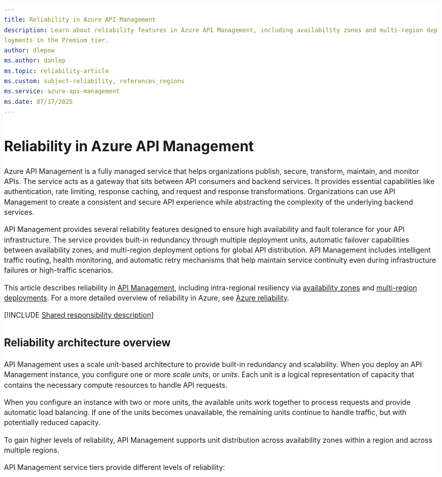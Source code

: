 ```yaml
---
title: Reliability in Azure API Management
description: Learn about reliability features in Azure API Management, including availability zones and multi-region deployments in the Premium tier.
author: dlepow
ms.author: danlep
ms.topic: reliability-article
ms.custom: subject-reliability, references_regions
ms.service: azure-api-management
ms.date: 07/17/2025
---
```


# Reliability in Azure API Management

Azure API Management is a fully managed service that helps organizations publish, secure, transform, maintain, and monitor APIs. The service acts as a gateway that sits between API consumers and backend services. It provides essential capabilities like authentication, rate limiting, response caching, and request and response transformations. Organizations can use API Management to create a consistent and secure API experience while abstracting the complexity of the underlying backend services.

API Management provides several reliability features designed to ensure high availability and fault tolerance for your API infrastructure. The service provides built-in redundancy through multiple deployment units, automatic failover capabilities between availability zones, and multi-region deployment options for global API distribution. API Management includes intelligent traffic routing, health monitoring, and automatic retry mechanisms that help maintain service continuity even during infrastructure failures or high-traffic scenarios.

This article describes reliability in [API Management](/azure/api-management/api-management-key-concepts), including intra-regional resiliency via [availability zones](#availability-zone-support) and [multi-region deployments](#multi-region-support). For a more detailed overview of reliability in Azure, see [Azure reliability](/azure/reliability/overview).

[!INCLUDE [Shared responsibility description](includes/reliability-shared-responsibility-include.md)]

## Reliability architecture overview

API Management uses a scale unit-based architecture to provide built-in redundancy and scalability. When you deploy an API Management instance, you configure one or more *scale units*, or *units*. Each unit is a logical representation of capacity that contains the necessary compute resources to handle API requests. 
 
When you configure an instance with two or more units, the available units work together to process requests and provide automatic load balancing. If one of the units becomes unavailable, the remaining units continue to handle traffic, but with potentially reduced capacity.
  
To gain higher levels of reliability, API Management supports unit distribution across availability zones within a region and across multiple regions.

API Management service tiers provide different levels of reliability:
